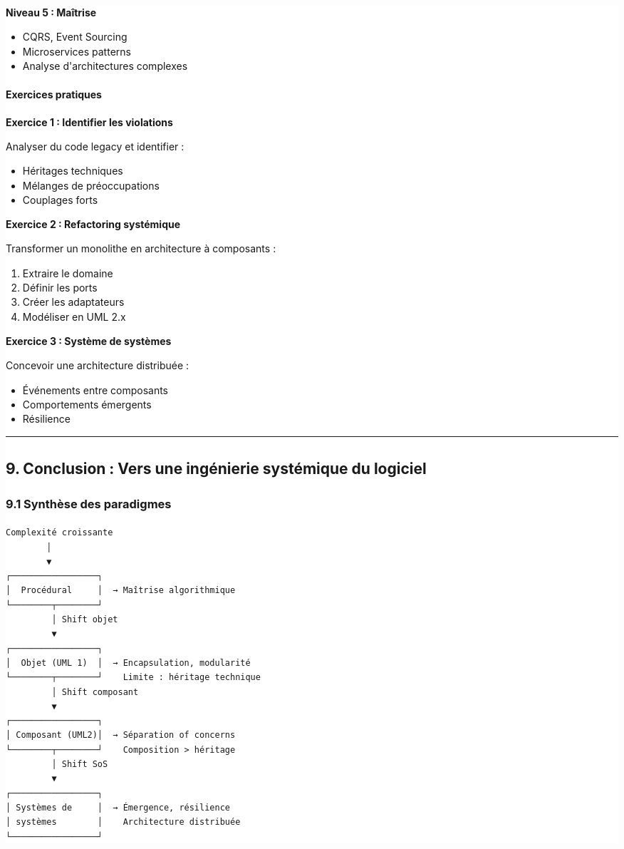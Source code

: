 **Niveau 5 : Maîtrise**
- CQRS, Event Sourcing
- Microservices patterns
- Analyse d'architectures complexes

#### Exercices pratiques

**Exercice 1 : Identifier les violations**

Analyser du code legacy et identifier :
- Héritages techniques
- Mélanges de préoccupations
- Couplages forts

**Exercice 2 : Refactoring systémique**

Transformer un monolithe en architecture à composants :
1. Extraire le domaine
2. Définir les ports
3. Créer les adaptateurs
4. Modéliser en UML 2.x

**Exercice 3 : Système de systèmes**

Concevoir une architecture distribuée :
- Événements entre composants
- Comportements émergents
- Résilience

---

## 9. Conclusion : Vers une ingénierie systémique du logiciel

### 9.1 Synthèse des paradigmes

```
Complexité croissante
        │
        ▼
┌─────────────────┐
│  Procédural     │  → Maîtrise algorithmique
└────────┬────────┘
         │ Shift objet
         ▼
┌─────────────────┐
│  Objet (UML 1)  │  → Encapsulation, modularité
└────────┬────────┘    Limite : héritage technique
         │ Shift composant
         ▼
┌─────────────────┐
│ Composant (UML2)│  → Séparation of concerns
└────────┬────────┘    Composition > héritage
         │ Shift SoS
         ▼
┌─────────────────┐
│ Systèmes de     │  → Émergence, résilience
│ systèmes        │    Architecture distribuée
└─────────────────┘
```
